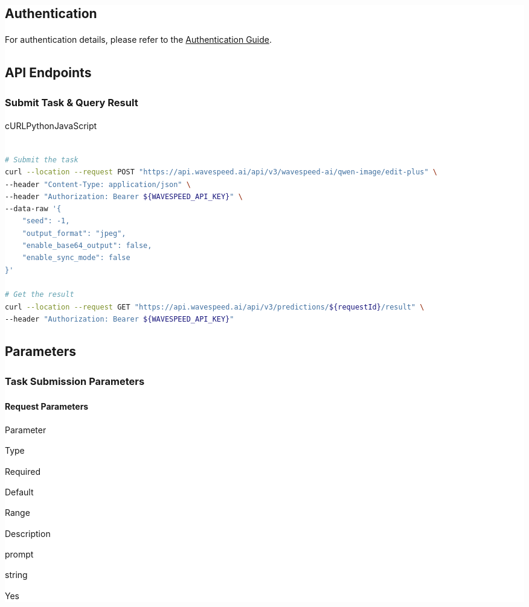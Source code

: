 ## Authentication[](#authentication)

For authentication details, please refer to the [Authentication Guide](/docs/docs-authentication).

## API Endpoints[](#api-endpoints)

### Submit Task & Query Result[](#submit-task--query-result)

cURLPythonJavaScript

```bash

# Submit the task
curl --location --request POST "https://api.wavespeed.ai/api/v3/wavespeed-ai/qwen-image/edit-plus" \
--header "Content-Type: application/json" \
--header "Authorization: Bearer ${WAVESPEED_API_KEY}" \
--data-raw '{
    "seed": -1,
    "output_format": "jpeg",
    "enable_base64_output": false,
    "enable_sync_mode": false
}'

# Get the result
curl --location --request GET "https://api.wavespeed.ai/api/v3/predictions/${requestId}/result" \
--header "Authorization: Bearer ${WAVESPEED_API_KEY}"
```

## Parameters[](#parameters)

### Task Submission Parameters[](#task-submission-parameters)

#### Request Parameters[](#request-parameters)

Parameter

Type

Required

Default

Range

Description

prompt

string

Yes
